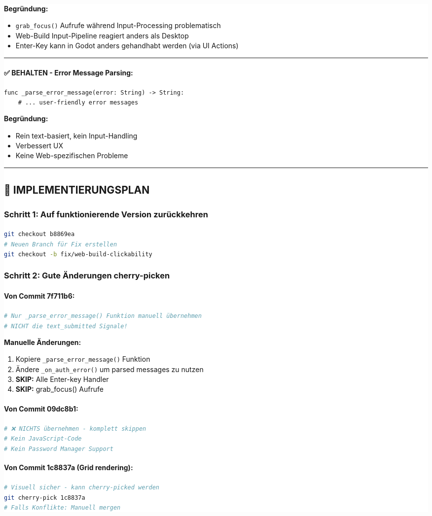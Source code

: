 **Begründung:**
- `grab_focus()` Aufrufe während Input-Processing problematisch
- Web-Build Input-Pipeline reagiert anders als Desktop
- Enter-Key kann in Godot anders gehandhabt werden (via UI Actions)

---

#### ✅ BEHALTEN - Error Message Parsing:
```gdscript
func _parse_error_message(error: String) -> String:
    # ... user-friendly error messages
```

**Begründung:**
- Rein text-basiert, kein Input-Handling
- Verbessert UX
- Keine Web-spezifischen Probleme

---

## 🚀 IMPLEMENTIERUNGSPLAN

### Schritt 1: Auf funktionierende Version zurückkehren
```bash
git checkout b8869ea
# Neuen Branch für Fix erstellen
git checkout -b fix/web-build-clickability
```

### Schritt 2: Gute Änderungen cherry-picken

#### Von Commit 7f711b6:
```bash
# Nur _parse_error_message() Funktion manuell übernehmen
# NICHT die text_submitted Signale!
```

**Manuelle Änderungen:**
1. Kopiere `_parse_error_message()` Funktion
2. Ändere `_on_auth_error()` um parsed messages zu nutzen
3. **SKIP:** Alle Enter-key Handler
4. **SKIP:** grab_focus() Aufrufe

#### Von Commit 09dc8b1:
```bash
# ❌ NICHTS übernehmen - komplett skippen
# Kein JavaScript-Code
# Kein Password Manager Support
```

#### Von Commit 1c8837a (Grid rendering):
```bash
# Visuell sicher - kann cherry-picked werden
git cherry-pick 1c8837a
# Falls Konflikte: Manuell mergen
```
